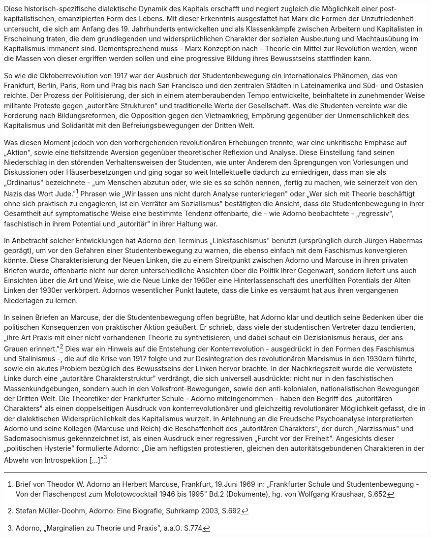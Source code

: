 Diese historisch-spezifische dialektische Dynamik des Kapitals erschafft und negiert zugleich die Möglichkeit einer post-kapitalistischen, emanzipierten Form des Lebens. Mit dieser Erkenntnis ausgestattet hat Marx die Formen der Unzufriedenheit untersucht, die sich am Anfang des 19. Jahrhunderts entwickelten und als Klassenkämpfe zwischen Arbeitern und Kapitalisten in Erscheinung traten, die dem grundlegenden und widersprüchlichen Charakter der sozialen Ausbeutung und Machtausübung im Kapitalismus immanent sind. Dementsprechend muss - Marx Konzeption nach - Theorie ein Mittel zur Revolution werden, wenn die Massen von dieser ergriffen werden sollen und eine progressive Bildung ihres Bewusstseins stattfinden kann.

So wie die Oktoberrevolution von 1917 war der Ausbruch der Studentenbewegung ein internationales Phänomen, das von Frankfurt, Berlin, Paris, Rom und Prag bis nach San Francisco und den zentralen Städten in Lateinamerika und Süd- und Ostasien reichte. Der Prozess der Politisierung, der sich in einem atemberaubenden Tempo entwickelte, beinhaltete in zunehmender Weise militante Proteste gegen „autoritäre Strukturen" und traditionelle Werte der Gesellschaft. Was die Studenten vereinte war die Forderung nach Bildungsreformen, die Opposition gegen den Vietnamkrieg, Empörung gegenüber der Unmenschlichkeit des Kapitalismus und Solidarität mit den Befreiungsbewegungen der Dritten Welt.

Was diesen Moment jedoch von den vorhergehenden revolutionären Erhebungen trennte, war eine unkritische Emphase auf „Aktion", sowie eine tiefsitzende Aversion gegenüber theoretischer Reflexion und Analyse. Diese Einstellung fand seinen Niederschlag in den störenden Verhaltensweisen der Studenten, wie unter Anderem den Sprengungen von Vorlesungen und Diskussionen oder Häuserbesetzungen und ging sogar so weit Intellektuelle dadurch zu erniedrigen, dass man sie als „Ordinarius" bezeichnete - „um Menschen abzutun oder, wie sie es so schön nennen, ‚fertig zu machen, wie seinerzeit von den Nazis das Wort Jude."[^2] Phrasen wie „Wir lassen uns nicht durch Analyse runterkriegen" oder „Wer sich mit Theorie beschäftigt ohne sich praktisch zu engagieren, ist ein Verräter am Sozialismus" bestätigten die Ansicht, dass die Studentenbewegung in ihrer Gesamtheit auf symptomatische Weise eine bestimmte Tendenz offenbarte, die - wie Adorno beobachtete - „regressiv", faschistisch in ihrem Potential und „autoritär" in ihrer Haltung war.

In Anbetracht solcher Entwicklungen hat Adorno den Terminus „Linksfaschismus" benutzt (ursprünglich durch Jürgen Habermas geprägt), um vor den Gefahren einer Studentenbewegung zu warnen, die ebenso einfach mit dem Faschismus konvergieren könnte. Diese Charakterisierung der Neuen Linken, die zu einem Streitpunkt zwischen Adorno und Marcuse in ihren privaten Briefen wurde, offenbarte nicht nur deren unterschiedliche Ansichten über die Politik ihrer Gegenwart, sondern liefert uns auch Einsichten über die Art und Weise, wie die Neue Linke der 1960er eine Hinterlassenschaft des unerfüllten Potentials der Alten Linken der 1930er verkörpert. Adornos wesentlicher Punkt lautete, dass die Linke es versäumt hat aus ihren vergangenen Niederlagen zu lernen.

In seinen Briefen an Marcuse, der die Studentenbewegung offen begrüßte, hat Adorno klar und deutlich seine Bedenken über die politischen Konsequenzen von praktischer Aktion geäußert. Er schrieb, dass viele der studentischen Vertreter dazu tendierten, „ihre Art Praxis mit einer nicht vorhandenen Theorie zu synthetisieren, und dabei schaut ein Dezisionismus heraus, der ans Grauen erinnert."[^3] Dies war ein Hinweis auf die Entstehung der Konterrevolution - ausgedrückt in den Formen des Faschismus und Stalinismus -, die auf die Krise von 1917 folgte und zur Desintegration des revolutionären Marxismus in den 1930ern führte, sowie ein akutes Problem bezüglich des Bewusstseins der Linken hervor brachte. In der Nachkriegszeit wurde die verwüstete Linke durch eine „autoritäre Charakterstruktur" verdrängt, die sich universell ausdrückte: nicht nur in den faschistischen Massenkundgebungen, sondern auch in den Volksfront-Bewegungen, sowie den anti-kolonialen, nationalistischen Bewegungen der Dritten Welt. Die Theoretiker der Frankfurter Schule - Adorno miteingenommen - haben den Begriff des „autoritären Charakters" als einen doppelseitigen Ausdruck von konterrevolutionärer und gleichzeitig revolutionärer Möglichkeit gefasst, die in der dialektischen Widersprüchlichkeit des Kapitalismus wurzelt. In Anlehnung an die Freudsche Psychoanalyse interpretierten Adorno und seine Kollegen (Marcuse und Reich) die Beschaffenheit des „autoritären Charakters", der durch „Narzissmus" und Sadomasochismus gekennzeichnet ist, als einen Ausdruck einer regressiven „Furcht vor der Freiheit". Angesichts dieser „politischen Hysterie" formulierte Adorno: „Die am heftigsten protestieren, gleichen den autoritätsgebundenen Charakteren in der Abwehr von Introspektion [...]"[^4]


[^1]: Adorno, „Marginalien zu Theorie und Praxis" in: Gesammelte Schriften, Bd. 10/2, S.765
[^2]: Brief von Theodor W. Adorno an Herbert Marcuse, Frankfurt, 19.Juni 1969 in: „Frankfurter Schule und Studentenbewegung - Von der Flaschenpost zum Molotowcocktail 1946 bis 1995" Bd.2 (Dokumente), hg. von Wolfgang Kraushaar, S.652
[^3]: Stefan Müller-Doohm, Adorno: Eine Biografie, Suhrkamp 2003, S.692
[^4]: Adorno, „Marginalien zu Theorie und Praxis", a.a.O. S.774
[^5]: Brief von Theodor W. Adorno an Herbert Marcuse, Frankfurt, 5.Mai 1969, a.a.O. S.624
[^6]: Brief von Herbert Marcuse an Theodor W. Adorno, Frankfurt, 5.April 1969, a.a.O. S.602
[^7]: Adorno, „Resignation" in: Gesammelte Schriften, Bd. 10/2, S.797
[^8]: „Spätkapitalismus oder Industriegesellschaft?" in: Gesammelte Schriften, Bd.8, 363
[^9]: ebd. S.365
[^10]: ebd. S.364
[^11]: ebd.
[^12]: ebd. S.369
[^13]: Adorno, „Marginalien zu Theorie und Praxis" a.a.O. S.777
[^14]: Brief von Theodor W. Adorno an Herbert Marcuse, Frankfurt, 19. Juni 1969, a.a.O. S.652
[^15]: Adorno, „Marginalien zu Theorie und Praxis" a.a.O. S.771
[^16]: ebd. S.773
[^17]: ebd. S.776